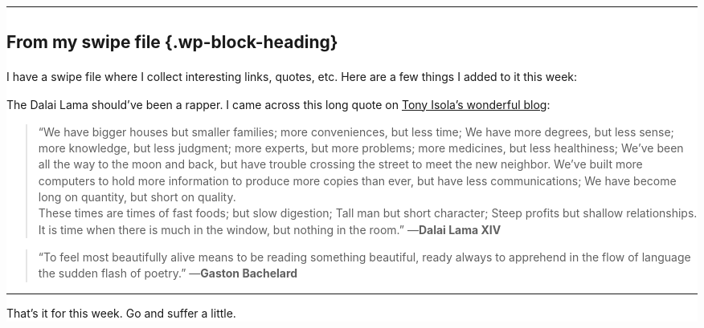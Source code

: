 <hr class="wp-block-separator has-alpha-channel-opacity" />

## From my swipe file {.wp-block-heading}

I have a swipe file where I collect interesting links, quotes, etc. Here are a few things I added to it this week:

The Dalai Lama should’ve been a rapper. I came across this long quote on <a target="_blank" rel="noreferrer noopener" href="https://tonyisola.com/2023/11/investing-is-a-double-edged-sword/">Tony Isola’s wonderful blog</a>:

<blockquote class="wp-block-quote is-layout-flow wp-block-quote-is-layout-flow">
  <p>
    “We have bigger houses but smaller families; more conveniences, but less time; We have more degrees, but less sense; more knowledge, but less judgment; more experts, but more problems; more medicines, but less healthiness; We’ve been all the way to the moon and back, but have trouble crossing the street to meet the new neighbor. We’ve built more computers to hold more information to produce more copies than ever, but have less communications; We have become long on quantity, but short on quality.<br />These times are times of fast foods; but slow digestion; Tall man but short character; Steep profits but shallow relationships. It is time when there is much in the window, but nothing in the room.” ―<strong>Dalai Lama XIV</strong>
  </p>
</blockquote>

<blockquote class="wp-block-quote is-layout-flow wp-block-quote-is-layout-flow">
  <p>
    “To feel most beautifully alive means to be reading something beautiful, ready always to apprehend in the flow of language the sudden flash of poetry.” ―<strong>Gaston Bachelard</strong>
  </p>
</blockquote>

<hr class="wp-block-separator has-alpha-channel-opacity" />

That’s it for this week. Go and suffer a little.

 [1]: https://bhuvan.substack.com